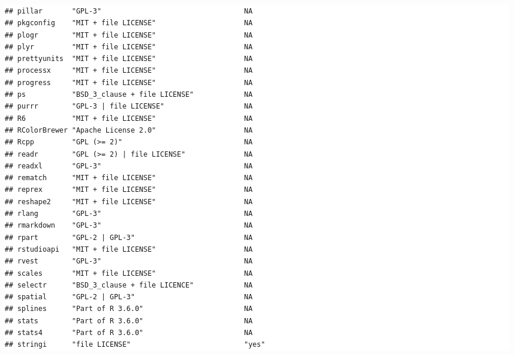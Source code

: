     ## pillar       "GPL-3"                                  NA             
    ## pkgconfig    "MIT + file LICENSE"                     NA             
    ## plogr        "MIT + file LICENSE"                     NA             
    ## plyr         "MIT + file LICENSE"                     NA             
    ## prettyunits  "MIT + file LICENSE"                     NA             
    ## processx     "MIT + file LICENSE"                     NA             
    ## progress     "MIT + file LICENSE"                     NA             
    ## ps           "BSD_3_clause + file LICENSE"            NA             
    ## purrr        "GPL-3 | file LICENSE"                   NA             
    ## R6           "MIT + file LICENSE"                     NA             
    ## RColorBrewer "Apache License 2.0"                     NA             
    ## Rcpp         "GPL (>= 2)"                             NA             
    ## readr        "GPL (>= 2) | file LICENSE"              NA             
    ## readxl       "GPL-3"                                  NA             
    ## rematch      "MIT + file LICENSE"                     NA             
    ## reprex       "MIT + file LICENSE"                     NA             
    ## reshape2     "MIT + file LICENSE"                     NA             
    ## rlang        "GPL-3"                                  NA             
    ## rmarkdown    "GPL-3"                                  NA             
    ## rpart        "GPL-2 | GPL-3"                          NA             
    ## rstudioapi   "MIT + file LICENSE"                     NA             
    ## rvest        "GPL-3"                                  NA             
    ## scales       "MIT + file LICENSE"                     NA             
    ## selectr      "BSD_3_clause + file LICENCE"            NA             
    ## spatial      "GPL-2 | GPL-3"                          NA             
    ## splines      "Part of R 3.6.0"                        NA             
    ## stats        "Part of R 3.6.0"                        NA             
    ## stats4       "Part of R 3.6.0"                        NA             
    ## stringi      "file LICENSE"                           "yes"          